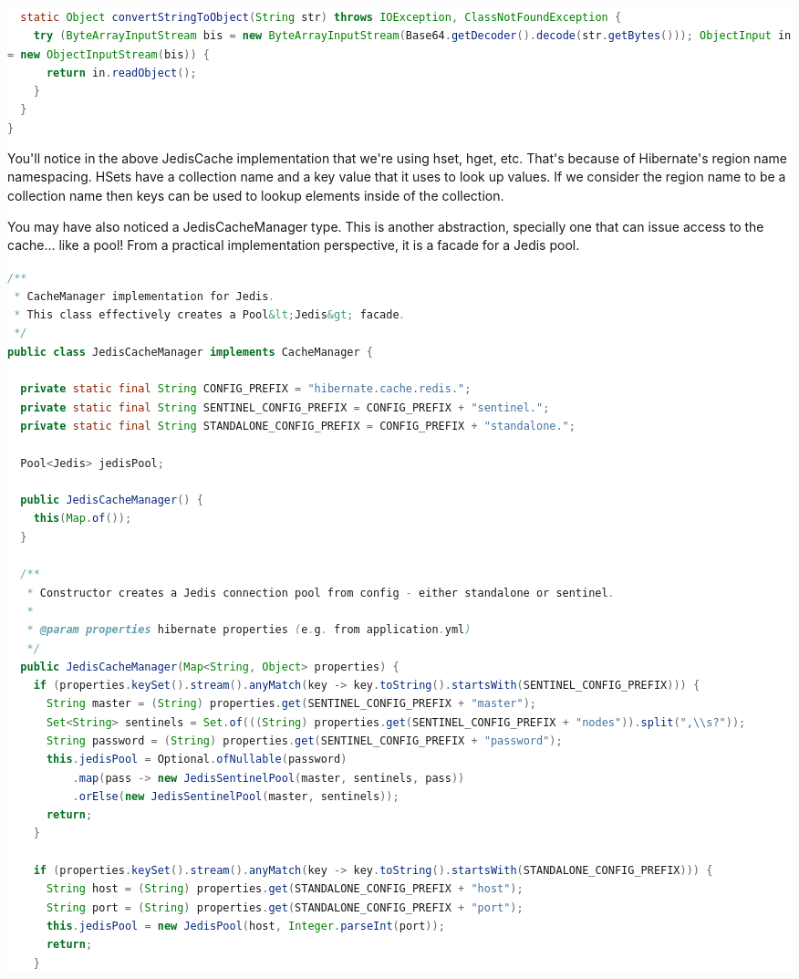 ```java
  static Object convertStringToObject(String str) throws IOException, ClassNotFoundException {
    try (ByteArrayInputStream bis = new ByteArrayInputStream(Base64.getDecoder().decode(str.getBytes())); ObjectInput in = new ObjectInputStream(bis)) {
      return in.readObject();
    }
  }
}
```

You'll notice in the above JedisCache implementation that we're using hset, hget, etc. That's because of Hibernate's
region name namespacing. HSets have a collection name and a key value that it uses to look up values. If we consider
the region name to be a collection name then keys can be used to lookup elements inside of the collection.

You may have also noticed a JedisCacheManager type. This is another abstraction, specially one that can issue access
to the cache... like a pool! From a practical implementation perspective, it is a facade for a Jedis pool.

```java
/**
 * CacheManager implementation for Jedis.
 * This class effectively creates a Pool&lt;Jedis&gt; facade.
 */
public class JedisCacheManager implements CacheManager {

  private static final String CONFIG_PREFIX = "hibernate.cache.redis.";
  private static final String SENTINEL_CONFIG_PREFIX = CONFIG_PREFIX + "sentinel.";
  private static final String STANDALONE_CONFIG_PREFIX = CONFIG_PREFIX + "standalone.";

  Pool<Jedis> jedisPool;

  public JedisCacheManager() {
    this(Map.of());
  }

  /**
   * Constructor creates a Jedis connection pool from config - either standalone or sentinel.
   *
   * @param properties hibernate properties (e.g. from application.yml)
   */
  public JedisCacheManager(Map<String, Object> properties) {
    if (properties.keySet().stream().anyMatch(key -> key.toString().startsWith(SENTINEL_CONFIG_PREFIX))) {
      String master = (String) properties.get(SENTINEL_CONFIG_PREFIX + "master");
      Set<String> sentinels = Set.of(((String) properties.get(SENTINEL_CONFIG_PREFIX + "nodes")).split(",\\s?"));
      String password = (String) properties.get(SENTINEL_CONFIG_PREFIX + "password");
      this.jedisPool = Optional.ofNullable(password)
          .map(pass -> new JedisSentinelPool(master, sentinels, pass))
          .orElse(new JedisSentinelPool(master, sentinels));
      return;
    }

    if (properties.keySet().stream().anyMatch(key -> key.toString().startsWith(STANDALONE_CONFIG_PREFIX))) {
      String host = (String) properties.get(STANDALONE_CONFIG_PREFIX + "host");
      String port = (String) properties.get(STANDALONE_CONFIG_PREFIX + "port");
      this.jedisPool = new JedisPool(host, Integer.parseInt(port));
      return;
    }

```